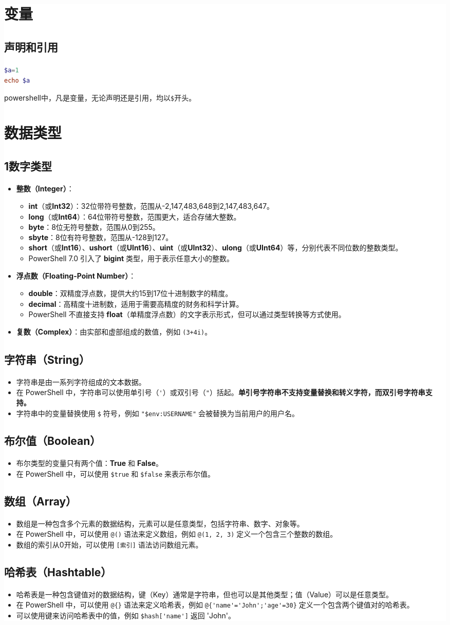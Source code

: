 # 变量
## 声明和引用
``` powershell
$a=1
echo $a
```
powershell中，凡是变量，无论声明还是引用，均以`$`开头。


# 数据类型
## 1数字类型

* **整数（Integer）**：
  - **int**（或**Int32**）：32位带符号整数，范围从-2,147,483,648到2,147,483,647。
  - **long**（或**Int64**）：64位带符号整数，范围更大，适合存储大整数。
  - **byte**：8位无符号整数，范围从0到255。
  - **sbyte**：8位有符号整数，范围从-128到127。
  - **short**（或**Int16**）、**ushort**（或**UInt16**）、**uint**（或**UInt32**）、**ulong**（或**UInt64**）等，分别代表不同位数的整数类型。
  - PowerShell 7.0 引入了 **bigint** 类型，用于表示任意大小的整数。

* **浮点数（Floating-Point Number）**：
  - **double**：双精度浮点数，提供大约15到17位十进制数字的精度。
  - **decimal**：高精度十进制数，适用于需要高精度的财务和科学计算。
  - PowerShell 不直接支持 **float**（单精度浮点数）的文字表示形式，但可以通过类型转换等方式使用。

* **复数（Complex）**：由实部和虚部组成的数值，例如 `(3+4i)`。

## 字符串（String）

* 字符串是由一系列字符组成的文本数据。
* 在 PowerShell 中，字符串可以使用单引号（`'`）或双引号（`"`）括起。**单引号字符串不支持变量替换和转义字符，而双引号字符串支持。**
* 字符串中的变量替换使用 `$` 符号，例如 `"$env:USERNAME"` 会被替换为当前用户的用户名。

## 布尔值（Boolean）

* 布尔类型的变量只有两个值：**True** 和 **False**。
* 在 PowerShell 中，可以使用 `$true` 和 `$false` 来表示布尔值。

## 数组（Array）

* 数组是一种包含多个元素的数据结构，元素可以是任意类型，包括字符串、数字、对象等。
* 在 PowerShell 中，可以使用 `@()` 语法来定义数组，例如 `@(1, 2, 3)` 定义一个包含三个整数的数组。
* 数组的索引从0开始，可以使用 `[索引]` 语法访问数组元素。

## 哈希表（Hashtable）

* 哈希表是一种包含键值对的数据结构，键（Key）通常是字符串，但也可以是其他类型；值（Value）可以是任意类型。
* 在 PowerShell 中，可以使用 `@{}` 语法来定义哈希表，例如 `@{'name'='John';'age'=30}` 定义一个包含两个键值对的哈希表。
* 可以使用键来访问哈希表中的值，例如 `$hash['name']` 返回 'John'。
